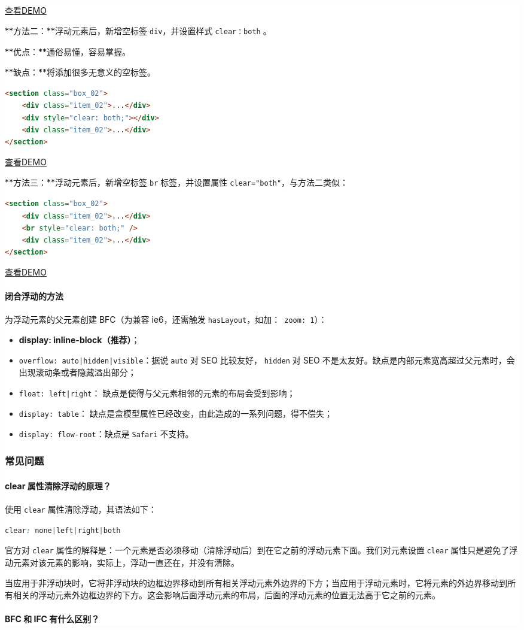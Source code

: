 [查看DEMO](https://1927344728.github.io/demo-lizh/html/02_float.html?type=5)

**方法二：**浮动元素后，新增空标签 `div`，并设置样式 `clear：both` 。

**优点：**通俗易懂，容易掌握。

**缺点：**将添加很多无意义的空标签。

```html
<section class="box_02">
    <div class="item_02">...</div>
    <div style="clear: both;"></div>
    <div class="item_02">...</div>
</section>
```

[查看DEMO](https://1927344728.github.io/demo-lizh/html/02_float.html?type=6)

**方法三：**浮动元素后，新增空标签 `br` 标签，并设置属性 `clear="both"`，与方法二类似：

```html
<section class="box_02">
    <div class="item_02">...</div>
    <br style="clear: both;" />
    <div class="item_02">...</div>
</section>
```

[查看DEMO](https://1927344728.github.io/demo-lizh/html/02_float.html?type=7)

####  闭合浮动的方法

 为浮动元素的父元素创建 BFC（为兼容 ie6，还需触发 `hasLayout`，如加：` zoom: 1`）：

* **display: inline-block（推荐）**；

* `overflow: auto|hidden|visible`：据说 `auto` 对 SEO 比较友好， `hidden` 对 SEO 不是太友好。缺点是内部元素宽高超过父元素时，会出现滚动条或者隐藏溢出部分；

* `float: left|right`： 缺点是使得与父元素相邻的元素的布局会受到影响；
* `display: table`： 缺点是盒模型属性已经改变，由此造成的一系列问题，得不偿失；
* `display: flow-root`：缺点是 `Safari` 不支持。

### 常见问题

#### clear 属性清除浮动的原理？

使用 `clear` 属性清除浮动，其语法如下：

```css
clear: none|left|right|both
```

官方对 `clear` 属性的解释是：一个元素是否必须移动（清除浮动后）到在它之前的浮动元素下面。我们对元素设置 `clear` 属性只是避免了浮动元素对该元素的影响，实际上，浮动一直还在，并没有清除。

当应用于非浮动块时，它将非浮动块的边框边界移动到所有相关浮动元素外边界的下方；当应用于浮动元素时，它将元素的外边界移动到所有相关的浮动元素外边框边界的下方。这会影响后面浮动元素的布局，后面的浮动元素的位置无法高于它之前的元素。

#### BFC 和 IFC 有什么区别？
